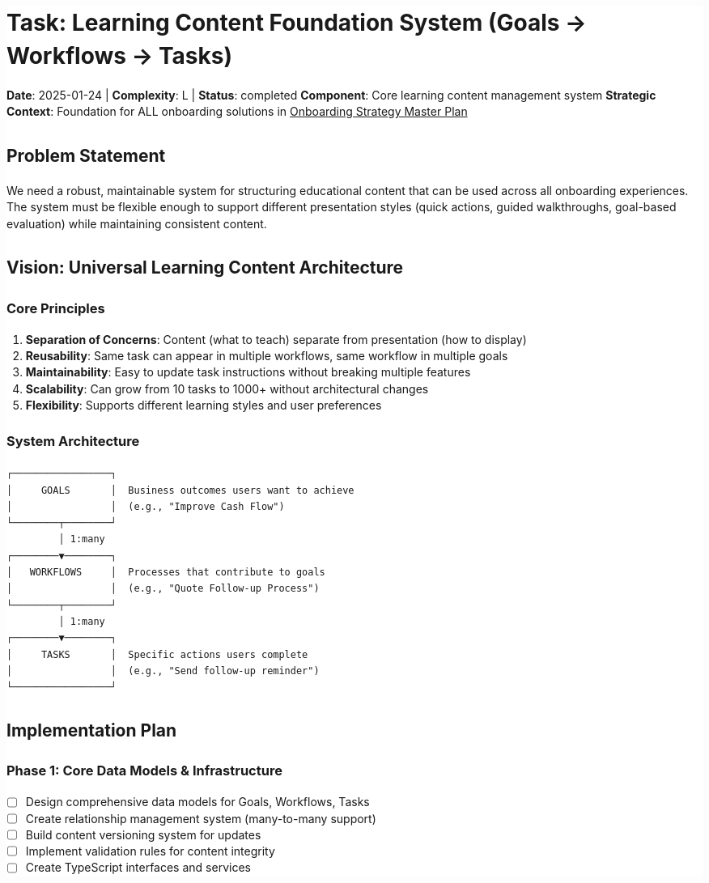 # Task: Learning Content Foundation System (Goals → Workflows → Tasks)
**Date**: 2025-01-24 | **Complexity**: L | **Status**: completed
**Component**: Core learning content management system
**Strategic Context**: Foundation for ALL onboarding solutions in [Onboarding Strategy Master Plan](../../context/onboarding-strategy-master-plan.md)

## Problem Statement
We need a robust, maintainable system for structuring educational content that can be used across all onboarding experiences. The system must be flexible enough to support different presentation styles (quick actions, guided walkthroughs, goal-based evaluation) while maintaining consistent content.

## Vision: Universal Learning Content Architecture

### Core Principles
1. **Separation of Concerns**: Content (what to teach) separate from presentation (how to display)
2. **Reusability**: Same task can appear in multiple workflows, same workflow in multiple goals
3. **Maintainability**: Easy to update task instructions without breaking multiple features
4. **Scalability**: Can grow from 10 tasks to 1000+ without architectural changes
5. **Flexibility**: Supports different learning styles and user preferences

### System Architecture

```
┌─────────────────┐
│     GOALS       │  Business outcomes users want to achieve
│                 │  (e.g., "Improve Cash Flow")
└────────┬────────┘
         │ 1:many
┌────────▼────────┐
│   WORKFLOWS     │  Processes that contribute to goals
│                 │  (e.g., "Quote Follow-up Process")
└────────┬────────┘
         │ 1:many
┌────────▼────────┐
│     TASKS       │  Specific actions users complete
│                 │  (e.g., "Send follow-up reminder")
└─────────────────┘
```

## Implementation Plan

### Phase 1: Core Data Models & Infrastructure
- [ ] Design comprehensive data models for Goals, Workflows, Tasks
- [ ] Create relationship management system (many-to-many support)
- [ ] Build content versioning system for updates
- [ ] Implement validation rules for content integrity
- [ ] Create TypeScript interfaces and services
